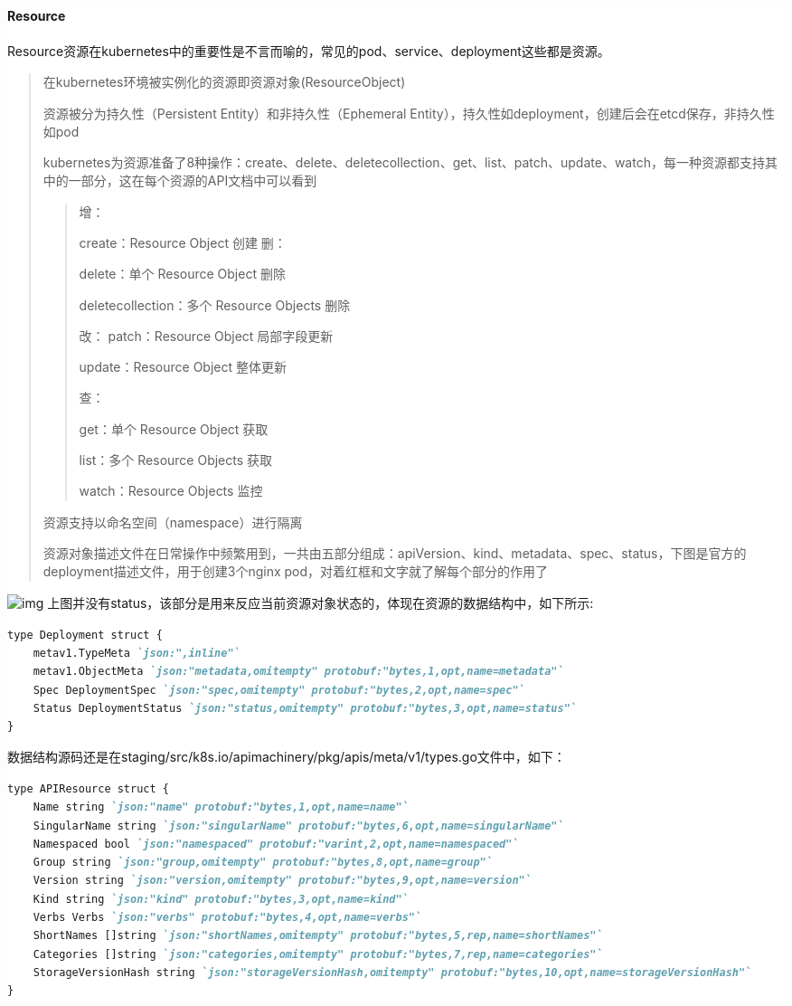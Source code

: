#### Resource

Resource资源在kubernetes中的重要性是不言而喻的，常见的pod、service、deployment这些都是资源。

> 在kubernetes环境被实例化的资源即资源对象(ResourceObject)
>
> 资源被分为持久性（Persistent Entity）和非持久性（Ephemeral Entity），持久性如deployment，创建后会在etcd保存，非持久性如pod
>
> kubernetes为资源准备了8种操作：create、delete、deletecollection、get、list、patch、update、watch，每一种资源都支持其中的一部分，这在每个资源的API文档中可以看到
>
> > 增：
> >
> > create：Resource Object 创建
> > 删：
> >
> > delete：单个 Resource Object 删除
> >
> > deletecollection：多个 Resource Objects 删除
> >
> > 改：
> > patch：Resource Object 局部字段更新
> >
> > update：Resource Object 整体更新
> >
> > 查：
> >
> > get：单个 Resource Object 获取
> >
> > list：多个 Resource Objects 获取
> >
> > watch：Resource Objects 监控
>
> 资源支持以命名空间（namespace）进行隔离
>
> 资源对象描述文件在日常操作中频繁用到，一共由五部分组成：apiVersion、kind、metadata、spec、status，下图是官方的deployment描述文件，用于创建3个nginx pod，对着红框和文字就了解每个部分的作用了

![img](https://cdn.nlark.com/yuque/0/2022/png/1143489/1644460371031-989aca68-a0da-44e6-a400-4ebad1b06874.png?x-oss-process=image%2Fresize%2Cw_1199%2Climit_0)
上图并没有status，该部分是用来反应当前资源对象状态的，体现在资源的数据结构中，如下所示:

```markdown
type Deployment struct {
	metav1.TypeMeta `json:",inline"`
	metav1.ObjectMeta `json:"metadata,omitempty" protobuf:"bytes,1,opt,name=metadata"`
	Spec DeploymentSpec `json:"spec,omitempty" protobuf:"bytes,2,opt,name=spec"`
	Status DeploymentStatus `json:"status,omitempty" protobuf:"bytes,3,opt,name=status"`
}
```

数据结构源码还是在staging/src/k8s.io/apimachinery/pkg/apis/meta/v1/types.go文件中，如下：

```markdown
type APIResource struct {
	Name string `json:"name" protobuf:"bytes,1,opt,name=name"`
	SingularName string `json:"singularName" protobuf:"bytes,6,opt,name=singularName"`
	Namespaced bool `json:"namespaced" protobuf:"varint,2,opt,name=namespaced"`
	Group string `json:"group,omitempty" protobuf:"bytes,8,opt,name=group"`
	Version string `json:"version,omitempty" protobuf:"bytes,9,opt,name=version"`
	Kind string `json:"kind" protobuf:"bytes,3,opt,name=kind"`
	Verbs Verbs `json:"verbs" protobuf:"bytes,4,opt,name=verbs"`
	ShortNames []string `json:"shortNames,omitempty" protobuf:"bytes,5,rep,name=shortNames"`
	Categories []string `json:"categories,omitempty" protobuf:"bytes,7,rep,name=categories"`
	StorageVersionHash string `json:"storageVersionHash,omitempty" protobuf:"bytes,10,opt,name=storageVersionHash"`
}
```